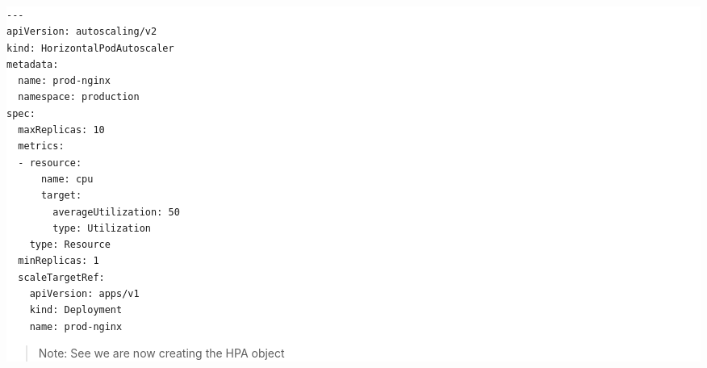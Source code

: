 ```bash
---
apiVersion: autoscaling/v2
kind: HorizontalPodAutoscaler
metadata:
  name: prod-nginx
  namespace: production
spec:
  maxReplicas: 10
  metrics:
  - resource:
      name: cpu
      target:
        averageUtilization: 50
        type: Utilization
    type: Resource
  minReplicas: 1
  scaleTargetRef:
    apiVersion: apps/v1
    kind: Deployment
    name: prod-nginx
```

> Note: See we are now creating the HPA object
